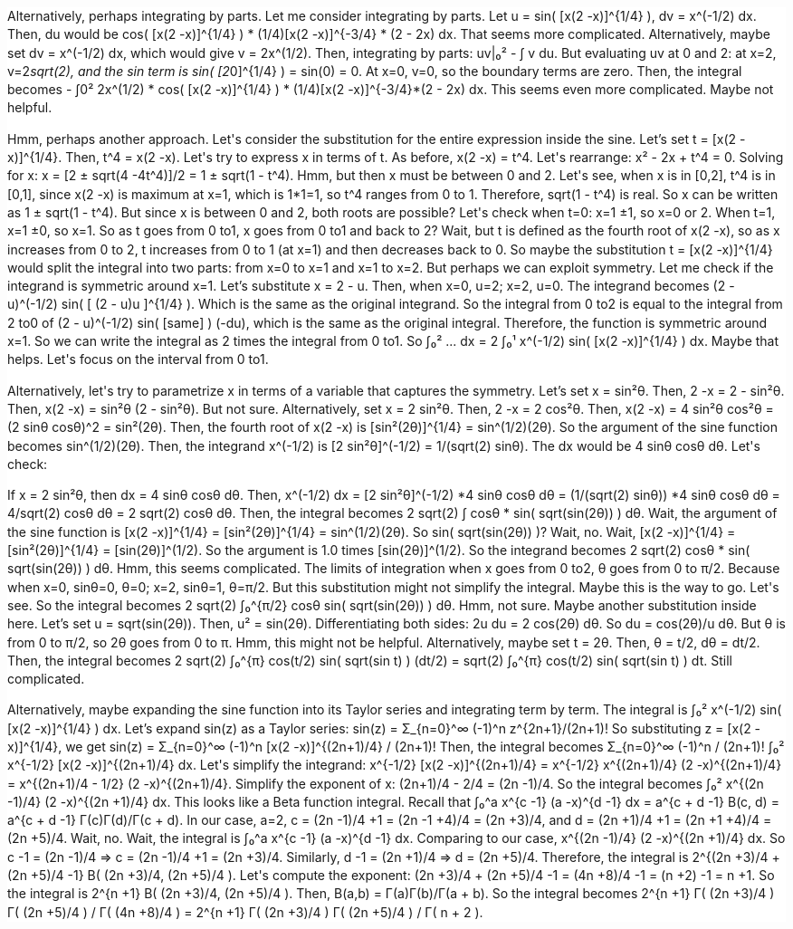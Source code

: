 Alternatively, perhaps integrating by parts. Let me consider integrating by parts. Let u = sin( [x(2 -x)]^{1/4} ), dv = x^(-1/2) dx. Then, du would be cos( [x(2 -x)]^{1/4} ) * (1/4)[x(2 -x)]^{-3/4} * (2 - 2x) dx. That seems more complicated. Alternatively, maybe set dv = x^(-1/2) dx, which would give v = 2x^(1/2). Then, integrating by parts: uv|₀² - ∫ v du. But evaluating uv at 0 and 2: at x=2, v=2*sqrt(2), and the sin term is sin( [2*0]^{1/4} ) = sin(0) = 0. At x=0, v=0, so the boundary terms are zero. Then, the integral becomes - ∫0² 2x^(1/2) * cos( [x(2 -x)]^{1/4} ) * (1/4)[x(2 -x)]^{-3/4}*(2 - 2x) dx. This seems even more complicated. Maybe not helpful.

Hmm, perhaps another approach. Let's consider the substitution for the entire expression inside the sine. Let’s set t = [x(2 -x)]^{1/4}. Then, t^4 = x(2 -x). Let's try to express x in terms of t. As before, x(2 -x) = t^4. Let's rearrange: x² - 2x + t^4 = 0. Solving for x: x = [2 ± sqrt(4 -4t^4)]/2 = 1 ± sqrt(1 - t^4). Hmm, but then x must be between 0 and 2. Let's see, when x is in [0,2], t^4 is in [0,1], since x(2 -x) is maximum at x=1, which is 1*1=1, so t^4 ranges from 0 to 1. Therefore, sqrt(1 - t^4) is real. So x can be written as 1 ± sqrt(1 - t^4). But since x is between 0 and 2, both roots are possible? Let's check when t=0: x=1 ±1, so x=0 or 2. When t=1, x=1 ±0, so x=1. So as t goes from 0 to1, x goes from 0 to1 and back to 2? Wait, but t is defined as the fourth root of x(2 -x), so as x increases from 0 to 2, t increases from 0 to 1 (at x=1) and then decreases back to 0. So maybe the substitution t = [x(2 -x)]^{1/4} would split the integral into two parts: from x=0 to x=1 and x=1 to x=2. But perhaps we can exploit symmetry. Let me check if the integrand is symmetric around x=1. Let’s substitute x = 2 - u. Then, when x=0, u=2; x=2, u=0. The integrand becomes (2 - u)^(-1/2) sin( [ (2 - u)u ]^{1/4} ). Which is the same as the original integrand. So the integral from 0 to2 is equal to the integral from 2 to0 of (2 - u)^(-1/2) sin( [same] ) (-du), which is the same as the original integral. Therefore, the function is symmetric around x=1. So we can write the integral as 2 times the integral from 0 to1. So ∫₀² ... dx = 2 ∫₀¹ x^(-1/2) sin( [x(2 -x)]^{1/4} ) dx. Maybe that helps. Let's focus on the interval from 0 to1. 

Alternatively, let's try to parametrize x in terms of a variable that captures the symmetry. Let’s set x = sin²θ. Then, 2 -x = 2 - sin²θ. Then, x(2 -x) = sin²θ (2 - sin²θ). But not sure. Alternatively, set x = 2 sin²θ. Then, 2 -x = 2 cos²θ. Then, x(2 -x) = 4 sin²θ cos²θ = (2 sinθ cosθ)^2 = sin²(2θ). Then, the fourth root of x(2 -x) is [sin²(2θ)]^{1/4} = sin^(1/2)(2θ). So the argument of the sine function becomes sin^(1/2)(2θ). Then, the integrand x^(-1/2) is [2 sin²θ]^(-1/2) = 1/(sqrt(2) sinθ). The dx would be 4 sinθ cosθ dθ. Let's check:

If x = 2 sin²θ, then dx = 4 sinθ cosθ dθ. Then, x^(-1/2) dx = [2 sin²θ]^(-1/2) *4 sinθ cosθ dθ = (1/(sqrt(2) sinθ)) *4 sinθ cosθ dθ = 4/sqrt(2) cosθ dθ = 2 sqrt(2) cosθ dθ. Then, the integral becomes 2 sqrt(2) ∫ cosθ * sin( sqrt(sin(2θ)) ) dθ. Wait, the argument of the sine function is [x(2 -x)]^{1/4} = [sin²(2θ)]^{1/4} = sin^(1/2)(2θ). So sin( sqrt(sin(2θ)) )? Wait, no. Wait, [x(2 -x)]^{1/4} = [sin²(2θ)]^{1/4} = [sin(2θ)]^(1/2). So the argument is 1.0 times [sin(2θ)]^(1/2). So the integrand becomes 2 sqrt(2) cosθ * sin( sqrt(sin(2θ)) ) dθ. Hmm, this seems complicated. The limits of integration when x goes from 0 to2, θ goes from 0 to π/2. Because when x=0, sinθ=0, θ=0; x=2, sinθ=1, θ=π/2. But this substitution might not simplify the integral. Maybe this is the way to go. Let's see. So the integral becomes 2 sqrt(2) ∫₀^{π/2} cosθ sin( sqrt(sin(2θ)) ) dθ. Hmm, not sure. Maybe another substitution inside here. Let’s set u = sqrt(sin(2θ)). Then, u² = sin(2θ). Differentiating both sides: 2u du = 2 cos(2θ) dθ. So du = cos(2θ)/u dθ. But θ is from 0 to π/2, so 2θ goes from 0 to π. Hmm, this might not be helpful. Alternatively, maybe set t = 2θ. Then, θ = t/2, dθ = dt/2. Then, the integral becomes 2 sqrt(2) ∫₀^{π} cos(t/2) sin( sqrt(sin t) ) (dt/2) = sqrt(2) ∫₀^{π} cos(t/2) sin( sqrt(sin t) ) dt. Still complicated. 

Alternatively, maybe expanding the sine function into its Taylor series and integrating term by term. The integral is ∫₀² x^(-1/2) sin( [x(2 -x)]^{1/4} ) dx. Let’s expand sin(z) as a Taylor series: sin(z) = Σ_{n=0}^∞ (-1)^n z^{2n+1}/(2n+1)! So substituting z = [x(2 -x)]^{1/4}, we get sin(z) = Σ_{n=0}^∞ (-1)^n [x(2 -x)]^{(2n+1)/4} / (2n+1)! Then, the integral becomes Σ_{n=0}^∞ (-1)^n / (2n+1)! ∫₀² x^{-1/2} [x(2 -x)]^{(2n+1)/4} dx. Let's simplify the integrand: x^{-1/2} [x(2 -x)]^{(2n+1)/4} = x^{-1/2} x^{(2n+1)/4} (2 -x)^{(2n+1)/4} = x^{(2n+1)/4 - 1/2} (2 -x)^{(2n+1)/4}. Simplify the exponent of x: (2n+1)/4 - 2/4 = (2n -1)/4. So the integral becomes ∫₀² x^{(2n -1)/4} (2 -x)^{(2n +1)/4} dx. This looks like a Beta function integral. Recall that ∫₀^a x^{c -1} (a -x)^{d -1} dx = a^{c + d -1} B(c, d) = a^{c + d -1} Γ(c)Γ(d)/Γ(c + d). In our case, a=2, c = (2n -1)/4 +1 = (2n -1 +4)/4 = (2n +3)/4, and d = (2n +1)/4 +1 = (2n +1 +4)/4 = (2n +5)/4. Wait, no. Wait, the integral is ∫₀^a x^{c -1} (a -x)^{d -1} dx. Comparing to our case, x^{(2n -1)/4} (2 -x)^{(2n +1)/4} dx. So c -1 = (2n -1)/4 ⇒ c = (2n -1)/4 +1 = (2n +3)/4. Similarly, d -1 = (2n +1)/4 ⇒ d = (2n +5)/4. Therefore, the integral is 2^{(2n +3)/4 + (2n +5)/4 -1} B( (2n +3)/4, (2n +5)/4 ). Let's compute the exponent: (2n +3)/4 + (2n +5)/4 -1 = (4n +8)/4 -1 = (n +2) -1 = n +1. So the integral is 2^{n +1} B( (2n +3)/4, (2n +5)/4 ). Then, B(a,b) = Γ(a)Γ(b)/Γ(a + b). So the integral becomes 2^{n +1} Γ( (2n +3)/4 ) Γ( (2n +5)/4 ) / Γ( (4n +8)/4 ) = 2^{n +1} Γ( (2n +3)/4 ) Γ( (2n +5)/4 ) / Γ( n + 2 ). 
